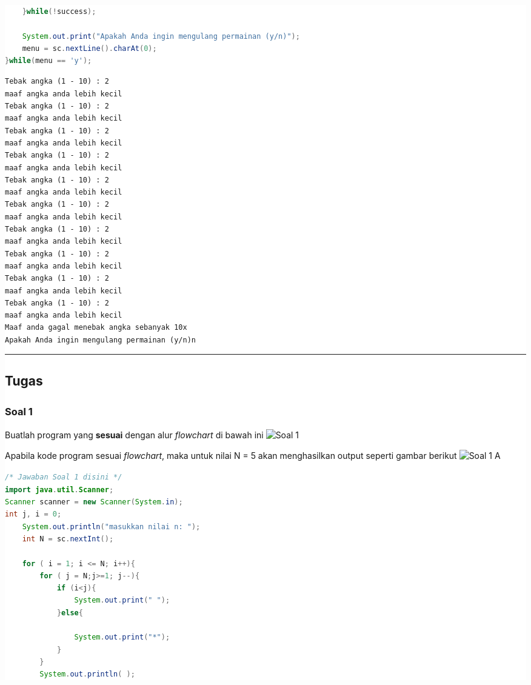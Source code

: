 ```Java
    }while(!success);
    
    System.out.print("Apakah Anda ingin mengulang permainan (y/n)");
    menu = sc.nextLine().charAt(0);
}while(menu == 'y');


```
```
Tebak angka (1 - 10) : 2
maaf angka anda lebih kecil 
Tebak angka (1 - 10) : 2    
maaf angka anda lebih kecil 
Tebak angka (1 - 10) : 2
maaf angka anda lebih kecil 
Tebak angka (1 - 10) : 2
maaf angka anda lebih kecil 
Tebak angka (1 - 10) : 2
maaf angka anda lebih kecil 
Tebak angka (1 - 10) : 2
maaf angka anda lebih kecil 
Tebak angka (1 - 10) : 2
maaf angka anda lebih kecil 
Tebak angka (1 - 10) : 2
maaf angka anda lebih kecil 
Tebak angka (1 - 10) : 2
maaf angka anda lebih kecil 
Tebak angka (1 - 10) : 2
maaf angka anda lebih kecil 
Maaf anda gagal menebak angka sebanyak 10x
Apakah Anda ingin mengulang permainan (y/n)n
```

***
## Tugas
### Soal 1
Buatlah program yang **sesuai** dengan alur _flowchart_ di bawah ini
![Soal 1](images/Soal-01.png)

Apabila kode program sesuai _flowchart_, maka untuk nilai N = 5 akan menghasilkan output seperti gambar berikut
![Soal 1 A](images/Soal-01.1.png)


```Java
/* Jawaban Soal 1 disini */
import java.util.Scanner;
Scanner scanner = new Scanner(System.in);
int j, i = 0; 
    System.out.println("masukkan nilai n: ");
    int N = sc.nextInt();
    
    for ( i = 1; i <= N; i++){
        for ( j = N;j>=1; j--){
            if (i<j){
                System.out.print(" ");
            }else{
            
                System.out.print("*");
            }
        }
        System.out.println( );
```